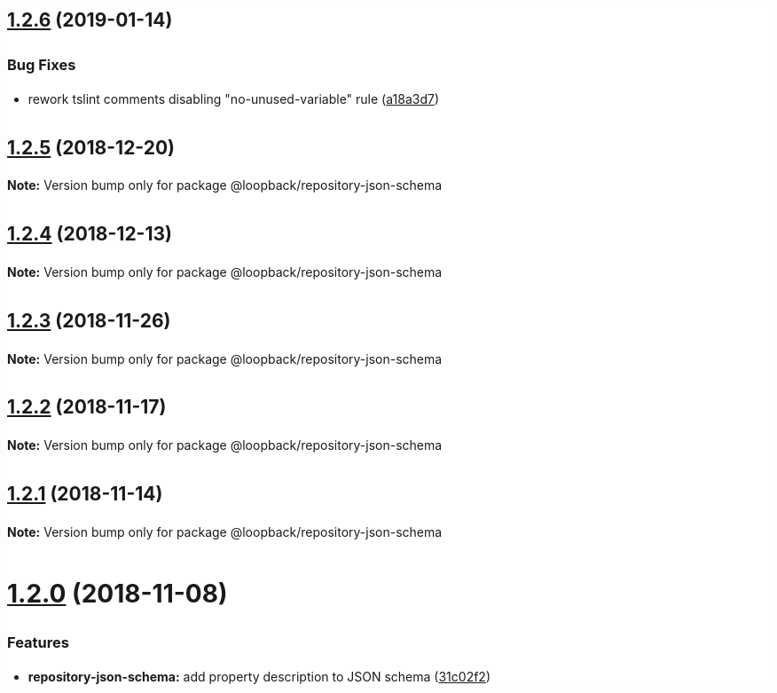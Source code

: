## [1.2.6](https://github.com/loopbackio/loopback-next/compare/@loopback/repository-json-schema@1.2.5...@loopback/repository-json-schema@1.2.6) (2019-01-14)

### Bug Fixes

- rework tslint comments disabling "no-unused-variable" rule
  ([a18a3d7](https://github.com/loopbackio/loopback-next/commit/a18a3d7))

## [1.2.5](https://github.com/loopbackio/loopback-next/compare/@loopback/repository-json-schema@1.2.4...@loopback/repository-json-schema@1.2.5) (2018-12-20)

**Note:** Version bump only for package @loopback/repository-json-schema

## [1.2.4](https://github.com/loopbackio/loopback-next/compare/@loopback/repository-json-schema@1.2.3...@loopback/repository-json-schema@1.2.4) (2018-12-13)

**Note:** Version bump only for package @loopback/repository-json-schema

## [1.2.3](https://github.com/loopbackio/loopback-next/compare/@loopback/repository-json-schema@1.2.2...@loopback/repository-json-schema@1.2.3) (2018-11-26)

**Note:** Version bump only for package @loopback/repository-json-schema

## [1.2.2](https://github.com/loopbackio/loopback-next/compare/@loopback/repository-json-schema@1.2.1...@loopback/repository-json-schema@1.2.2) (2018-11-17)

**Note:** Version bump only for package @loopback/repository-json-schema

## [1.2.1](https://github.com/loopbackio/loopback-next/compare/@loopback/repository-json-schema@1.2.0...@loopback/repository-json-schema@1.2.1) (2018-11-14)

**Note:** Version bump only for package @loopback/repository-json-schema

<a name="1.2.0"></a>

# [1.2.0](https://github.com/loopbackio/loopback-next/compare/@loopback/repository-json-schema@1.0.1...@loopback/repository-json-schema@1.2.0) (2018-11-08)

### Features

- **repository-json-schema:** add property description to JSON schema
  ([31c02f2](https://github.com/loopbackio/loopback-next/commit/31c02f2))
